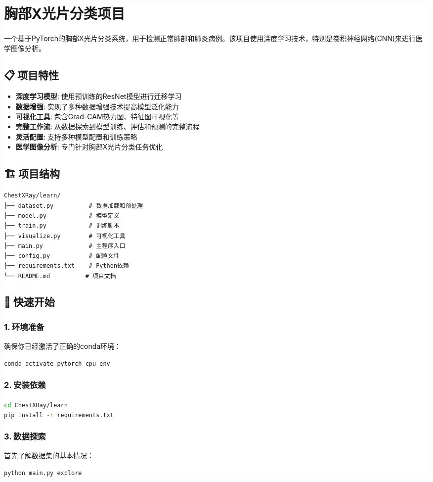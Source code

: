 # 胸部X光片分类项目

一个基于PyTorch的胸部X光片分类系统，用于检测正常肺部和肺炎病例。该项目使用深度学习技术，特别是卷积神经网络(CNN)来进行医学图像分析。

## 📋 项目特性

- **深度学习模型**: 使用预训练的ResNet模型进行迁移学习
- **数据增强**: 实现了多种数据增强技术提高模型泛化能力  
- **可视化工具**: 包含Grad-CAM热力图、特征图可视化等
- **完整工作流**: 从数据探索到模型训练、评估和预测的完整流程
- **灵活配置**: 支持多种模型配置和训练策略
- **医学图像分析**: 专门针对胸部X光片分类任务优化

## 🏗️ 项目结构

```
ChestXRay/learn/
├── dataset.py          # 数据加载和预处理
├── model.py            # 模型定义
├── train.py            # 训练脚本
├── visualize.py        # 可视化工具
├── main.py             # 主程序入口
├── config.py           # 配置文件
├── requirements.txt    # Python依赖
└── README.md          # 项目文档
```

## 🚀 快速开始

### 1. 环境准备

确保你已经激活了正确的conda环境：

```bash
conda activate pytorch_cpu_env
```

### 2. 安装依赖

```bash
cd ChestXRay/learn
pip install -r requirements.txt
```

### 3. 数据探索

首先了解数据集的基本情况：

```bash
python main.py explore
```

